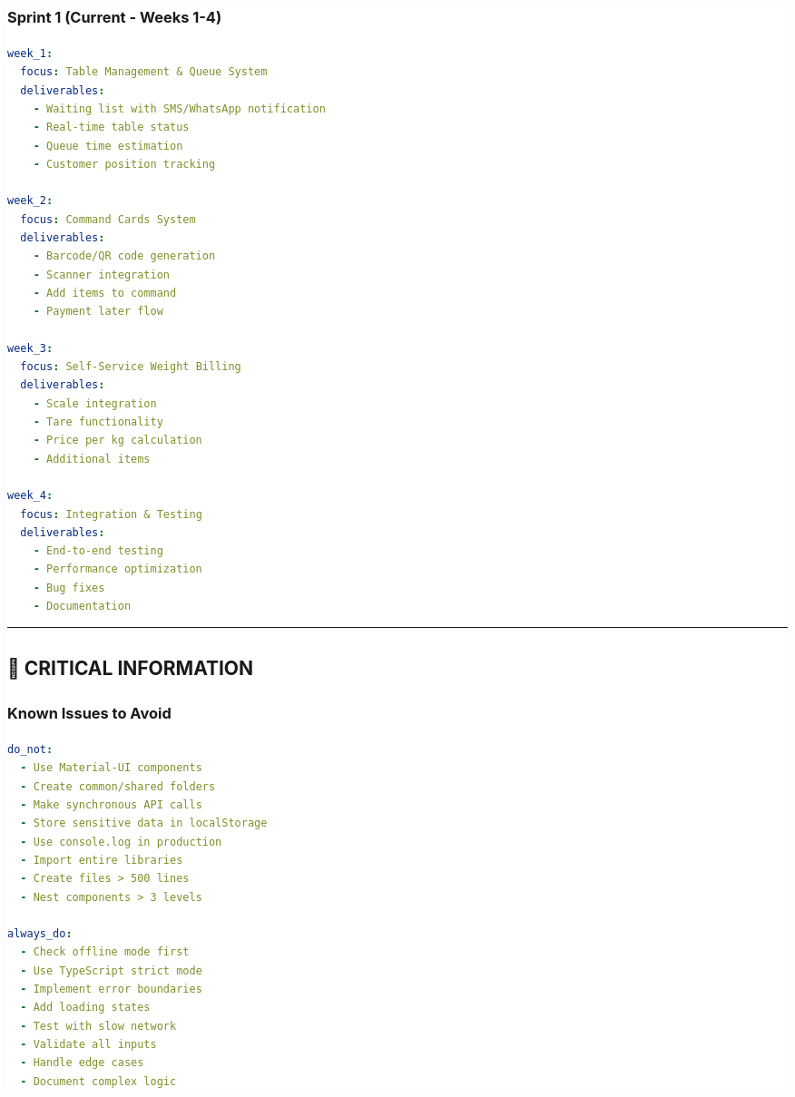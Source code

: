 ### Sprint 1 (Current - Weeks 1-4)
```yaml
week_1:
  focus: Table Management & Queue System
  deliverables:
    - Waiting list with SMS/WhatsApp notification
    - Real-time table status
    - Queue time estimation
    - Customer position tracking

week_2:
  focus: Command Cards System
  deliverables:
    - Barcode/QR code generation
    - Scanner integration
    - Add items to command
    - Payment later flow

week_3:
  focus: Self-Service Weight Billing
  deliverables:
    - Scale integration
    - Tare functionality
    - Price per kg calculation
    - Additional items

week_4:
  focus: Integration & Testing
  deliverables:
    - End-to-end testing
    - Performance optimization
    - Bug fixes
    - Documentation
```

---

## 🚨 CRITICAL INFORMATION

### Known Issues to Avoid
```yaml
do_not:
  - Use Material-UI components
  - Create common/shared folders
  - Make synchronous API calls
  - Store sensitive data in localStorage
  - Use console.log in production
  - Import entire libraries
  - Create files > 500 lines
  - Nest components > 3 levels
  
always_do:
  - Check offline mode first
  - Use TypeScript strict mode
  - Implement error boundaries
  - Add loading states
  - Test with slow network
  - Validate all inputs
  - Handle edge cases
  - Document complex logic
```
